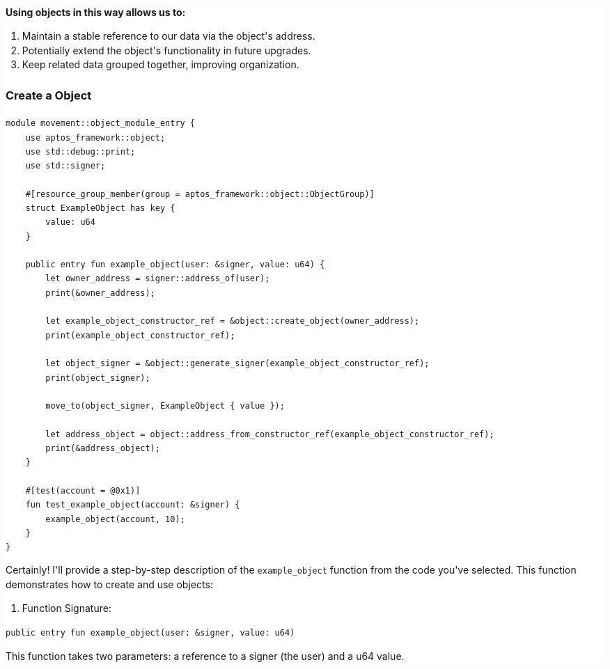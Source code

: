 **Using objects in this way allows us to:**

1.  Maintain a stable reference to our data via the object's address.
2.  Potentially extend the object's functionality in future upgrades.
3.  Keep related data grouped together, improving organization.

### Create a Object

``` move
module movement::object_module_entry {
    use aptos_framework::object;
    use std::debug::print;
    use std::signer;

    #[resource_group_member(group = aptos_framework::object::ObjectGroup)]
    struct ExampleObject has key {
        value: u64
    }

    public entry fun example_object(user: &signer, value: u64) {
        let owner_address = signer::address_of(user);
        print(&owner_address);

        let example_object_constructor_ref = &object::create_object(owner_address);
        print(example_object_constructor_ref);

        let object_signer = &object::generate_signer(example_object_constructor_ref);
        print(object_signer);

        move_to(object_signer, ExampleObject { value });

        let address_object = object::address_from_constructor_ref(example_object_constructor_ref);
        print(&address_object);
    }

    #[test(account = @0x1)]
    fun test_example_object(account: &signer) {
        example_object(account, 10);
    }
}
```

Certainly! I'll provide a step-by-step description of the
`example_object` function from the code you've selected. This function
demonstrates how to create and use objects:

1.  Function Signature:

``` move
public entry fun example_object(user: &signer, value: u64)
```

This function takes two parameters: a reference to a signer (the user)
and a u64 value.
